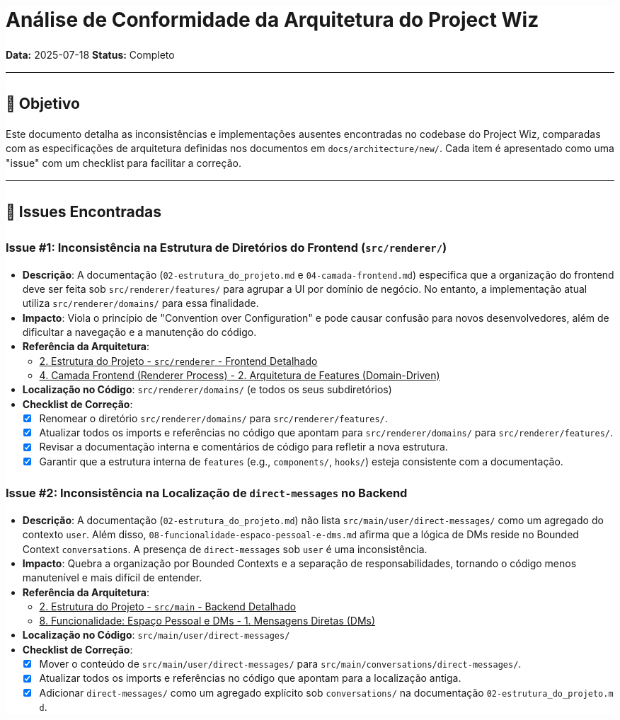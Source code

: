 # Análise de Conformidade da Arquitetura do Project Wiz

**Data:** 2025-07-18
**Status:** Completo

---

## 🎯 Objetivo

Este documento detalha as inconsistências e implementações ausentes encontradas no codebase do Project Wiz, comparadas com as especificações de arquitetura definidas nos documentos em `docs/architecture/new/`. Cada item é apresentado como uma "issue" com um checklist para facilitar a correção.

---

## 📝 Issues Encontradas

### Issue #1: Inconsistência na Estrutura de Diretórios do Frontend (`src/renderer/`)

- **Descrição**: A documentação (`02-estrutura_do_projeto.md` e `04-camada-frontend.md`) especifica que a organização do frontend deve ser feita sob `src/renderer/features/` para agrupar a UI por domínio de negócio. No entanto, a implementação atual utiliza `src/renderer/domains/` para essa finalidade.
- **Impacto**: Viola o princípio de "Convention over Configuration" e pode causar confusão para novos desenvolvedores, além de dificultar a navegação e a manutenção do código.
- **Referência da Arquitetura**:
  - [2. Estrutura do Projeto - `src/renderer` - Frontend Detalhado](docs/architecture/new/02-estrutura-do-projeto.md#srcrenderer---frontend-detalhado)
  - [4. Camada Frontend (Renderer Process) - 2. Arquitetura de Features (Domain-Driven)](docs/architecture/new/04-camada-frontend.md#2-arquitetura-de-features-domain-driven)
- **Localização no Código**: `src/renderer/domains/` (e todos os seus subdiretórios)
- **Checklist de Correção**:
  - [x] Renomear o diretório `src/renderer/domains/` para `src/renderer/features/`.
  - [x] Atualizar todos os imports e referências no código que apontam para `src/renderer/domains/` para `src/renderer/features/`.
  - [x] Revisar a documentação interna e comentários de código para refletir a nova estrutura.
  - [x] Garantir que a estrutura interna de `features` (e.g., `components/`, `hooks/`) esteja consistente com a documentação.

### Issue #2: Inconsistência na Localização de `direct-messages` no Backend

- **Descrição**: A documentação (`02-estrutura_do_projeto.md`) não lista `src/main/user/direct-messages/` como um agregado do contexto `user`. Além disso, `08-funcionalidade-espaco-pessoal-e-dms.md` afirma que a lógica de DMs reside no Bounded Context `conversations`. A presença de `direct-messages` sob `user` é uma inconsistência.
- **Impacto**: Quebra a organização por Bounded Contexts e a separação de responsabilidades, tornando o código menos manutenível e mais difícil de entender.
- **Referência da Arquitetura**:
  - [2. Estrutura do Projeto - `src/main` - Backend Detalhado](docs/architecture/new/02-estrutura-do-projeto.md#srcmain---backend-detalhado)
  - [8. Funcionalidade: Espaço Pessoal e DMs - 1. Mensagens Diretas (DMs)](docs/architecture/new/08-funcionalidade-espaco-pessoal-e-dms.md#1-mensagens-diretas-dms)
- **Localização no Código**: `src/main/user/direct-messages/`
- **Checklist de Correção**:
  - [x] Mover o conteúdo de `src/main/user/direct-messages/` para `src/main/conversations/direct-messages/`.
  - [x] Atualizar todos os imports e referências no código que apontam para a localização antiga.
  - [x] Adicionar `direct-messages/` como um agregado explícito sob `conversations/` na documentação `02-estrutura_do_projeto.md`.
